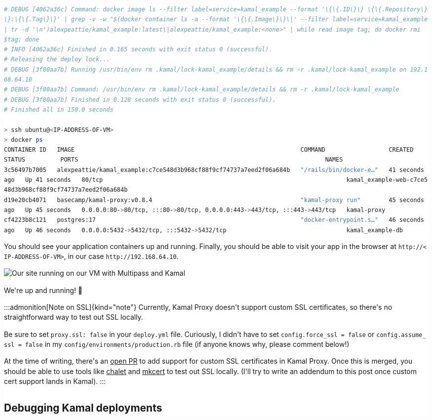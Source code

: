 ```bash
# DEBUG [4062a36c] Command: docker image ls --filter label=service=kamal_example --format '\{\{.ID\}\} \{\{.Repository\}\}:\{\{.Tag\}\}' | grep -v -w "$(docker container ls -a --format '\{\{.Image\}\}\|' --filter label=service=kamal_example | tr -d '\n')alexpeattie/kamal_example:latest\|alexpeattie/kamal_example:<none>" | while read image tag; do docker rmi $tag; done
# INFO [4062a36c] Finished in 0.165 seconds with exit status 0 (successful).
# Releasing the deploy lock...
# DEBUG [3f80aa7b] Running /usr/bin/env rm .kamal/lock-kamal_example/details && rm -r .kamal/lock-kamal_example on 192.168.64.10
# DEBUG [3f80aa7b] Command: /usr/bin/env rm .kamal/lock-kamal_example/details && rm -r .kamal/lock-kamal_example
# DEBUG [3f80aa7b] Finished in 0.128 seconds with exit status 0 (successful).
# Finished all in 150.0 seconds

> ssh ubuntu@<IP-ADDRESS-OF-VM>
> docker ps
CONTAINER ID   IMAGE                                                                COMMAND                  CREATED          STATUS          PORTS                                                                      NAMES
3c56497b7005   alexpeattie/kamal_example:c7ce548d3b968cf88f9cf74737a7eed2f06a684b   "/rails/bin/docker-e…"   41 seconds ago   Up 41 seconds   80/tcp                                                                     kamal_example-web-c7ce548d3b968cf88f9cf74737a7eed2f06a684b
d19e20cb4071   basecamp/kamal-proxy:v0.8.4                                          "kamal-proxy run"        45 seconds ago   Up 45 seconds   0.0.0.0:80->80/tcp, :::80->80/tcp, 0.0.0.0:443->443/tcp, :::443->443/tcp   kamal-proxy
cf4223b8c121   postgres:17                                                          "docker-entrypoint.s…"   46 seconds ago   Up 46 seconds   0.0.0.0:5432->5432/tcp, :::5432->5432/tcp                                  kamal_example-db
```

You should see your application containers up and running. Finally, you should be able to visit your app in the browser at `http://<IP-ADDRESS-OF-VM>`, in our case `http://192.168.64.10`.

<img src="/assets/images/posts/testing-kamal-locally-with-multipass/local-deployment.png" alt="Our site running on our VM with Multipass and Kamal" width="500" />

We're up and running! 🎉

:::admonition[Note on SSL]{kind="note"}
Currently, Kamal Proxy doesn't support custom SSL certificates, so there's no straightforward way to test out SSL locally.

Be sure to set `proxy.ssl: false` in your `deploy.yml` file. Curiously, I didn't have to set `config.force_ssl = false` or `config.assume_ssl = false` in my `config/environments/production.rb` file (if anyone knows why, please comment below!)

At the time of writing, there's an [open PR](https://github.com/basecamp/kamal/pull/969) to add support for custom SSL certificates in Kamal Proxy. Once this is merged, you should be able to use tools like [chalet](https://github.com/jeansaad/chalet) and [mkcert](https://github.com/FiloSottile/mkcert) to test out SSL locally. (I'll try to write an addendum to this post once custom cert support lands in Kamal).
:::

## Debugging Kamal deployments


[^registry]: For fully local deployments, we could theoretically run our [own local registry](https://www.docker.com/blog/how-to-use-your-own-registry-2/), but this is outside the scope of this tutorial.
[^secrets]: `env.clear` variables are passed via the command line and appear in the logs for `kamal deploy`.